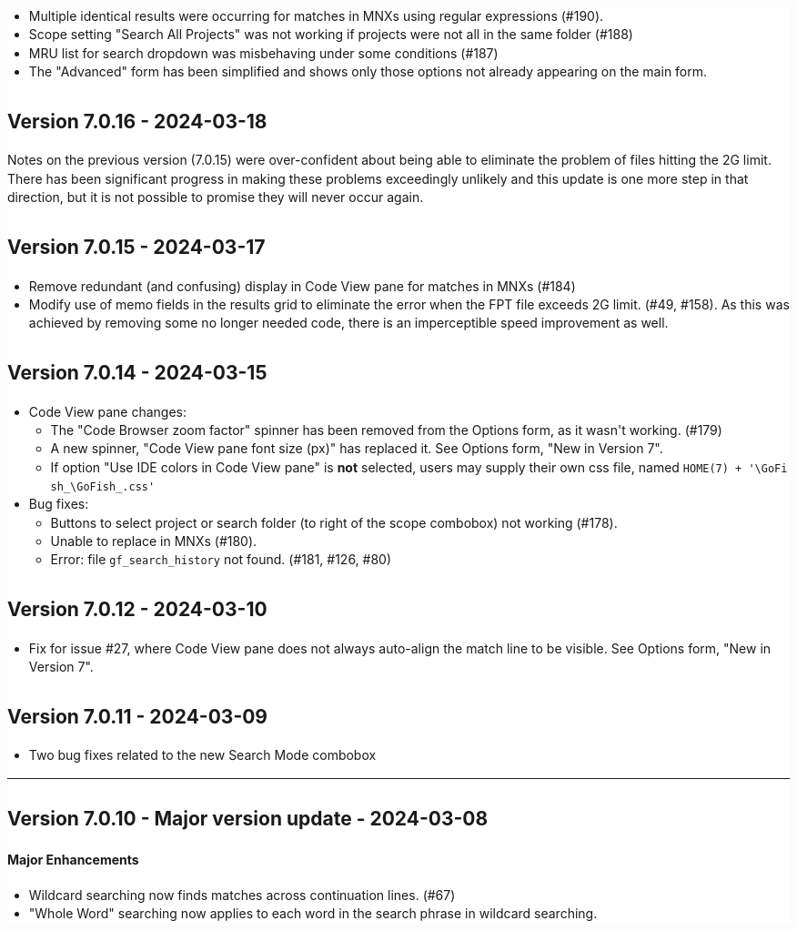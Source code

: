 * Multiple identical results were occurring for matches in MNXs using regular expressions (#190).
* Scope setting "Search All Projects" was not working if projects were not all in the same folder (#188)
* MRU list for search dropdown was misbehaving under some conditions (#187)
* The "Advanced" form has been simplified and shows only those options not already appearing on the main form.
    
## Version 7.0.16 - 2024-03-18

Notes on the previous version (7.0.15) were over-confident about being able to eliminate the problem of files hitting the 2G limit. There has been significant progress in making these problems exceedingly unlikely and this update is one more step in that direction, but it is not possible to promise they will never occur again.
    
## Version 7.0.15 - 2024-03-17

* Remove redundant (and confusing) display in Code View pane for matches in MNXs (#184)
* Modify use of memo fields in the results grid to eliminate the error when the FPT file exceeds 2G limit. (#49, #158). As this was achieved by removing some no longer needed code, there is an imperceptible speed improvement as well.
    
## Version 7.0.14 - 2024-03-15

* Code View pane changes:
    * The "Code Browser zoom factor" spinner has been removed from the Options form, as it wasn't working. (#179)
    * A new spinner, "Code View pane font size (px)" has replaced it. See Options form, "New in Version 7".
    * If option "Use IDE colors in Code View pane" is **not** selected, users may supply their own css file, named `HOME(7) + '\GoFish_\GoFish_.css'`
* Bug fixes:
    * Buttons to select project or search folder (to right of the scope combobox) not working (#178).
    * Unable to replace in MNXs (#180). 
    * Error: file `gf_search_history` not found. (#181, #126, #80)

## Version 7.0.12 - 2024-03-10

* Fix for issue #27, where Code View pane does not always auto-align the match line to be visible.  See Options form, "New in Version 7".

## Version 7.0.11 - 2024-03-09

* Two bug fixes related to the new Search Mode combobox

---

## Version 7.0.10 - Major version update - 2024-03-08

#### Major Enhancements 
* Wildcard searching now finds matches across continuation lines. (#67) 
* "Whole Word" searching now applies to each word in the search phrase in wildcard searching.
